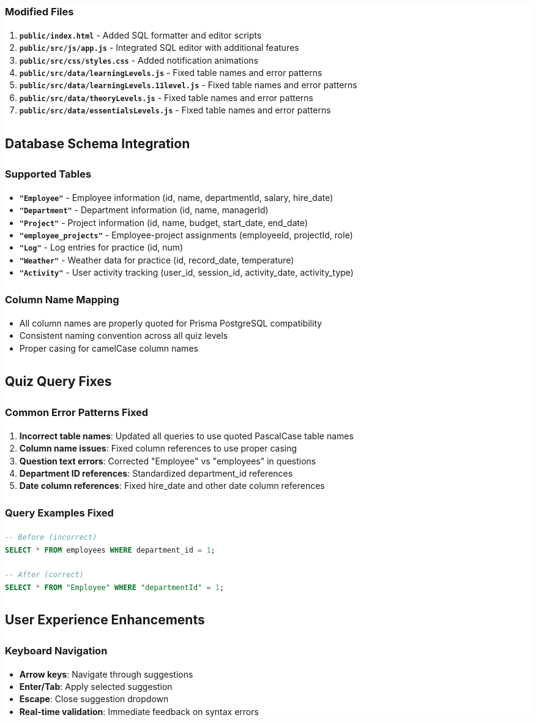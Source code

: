 ### Modified Files
1. **`public/index.html`** - Added SQL formatter and editor scripts
2. **`public/src/js/app.js`** - Integrated SQL editor with additional features
3. **`public/src/css/styles.css`** - Added notification animations
4. **`public/src/data/learningLevels.js`** - Fixed table names and error patterns
5. **`public/src/data/learningLevels.11level.js`** - Fixed table names and error patterns
6. **`public/src/data/theoryLevels.js`** - Fixed table names and error patterns
7. **`public/src/data/essentialsLevels.js`** - Fixed table names and error patterns

## Database Schema Integration

### Supported Tables
- **`"Employee"`** - Employee information (id, name, departmentId, salary, hire_date)
- **`"Department"`** - Department information (id, name, managerId)
- **`"Project"`** - Project information (id, name, budget, start_date, end_date)
- **`"employee_projects"`** - Employee-project assignments (employeeId, projectId, role)
- **`"Log"`** - Log entries for practice (id, num)
- **`"Weather"`** - Weather data for practice (id, record_date, temperature)
- **`"Activity"`** - User activity tracking (user_id, session_id, activity_date, activity_type)

### Column Name Mapping
- All column names are properly quoted for Prisma PostgreSQL compatibility
- Consistent naming convention across all quiz levels
- Proper casing for camelCase column names

## Quiz Query Fixes

### Common Error Patterns Fixed
1. **Incorrect table names**: Updated all queries to use quoted PascalCase table names
2. **Column name issues**: Fixed column references to use proper casing
3. **Question text errors**: Corrected "Employee" vs "employees" in questions
4. **Department ID references**: Standardized department_id references
5. **Date column references**: Fixed hire_date and other date column references

### Query Examples Fixed
```sql
-- Before (incorrect)
SELECT * FROM employees WHERE department_id = 1;

-- After (correct)
SELECT * FROM "Employee" WHERE "departmentId" = 1;
```

## User Experience Enhancements

### Keyboard Navigation
- **Arrow keys**: Navigate through suggestions
- **Enter/Tab**: Apply selected suggestion
- **Escape**: Close suggestion dropdown
- **Real-time validation**: Immediate feedback on syntax errors

